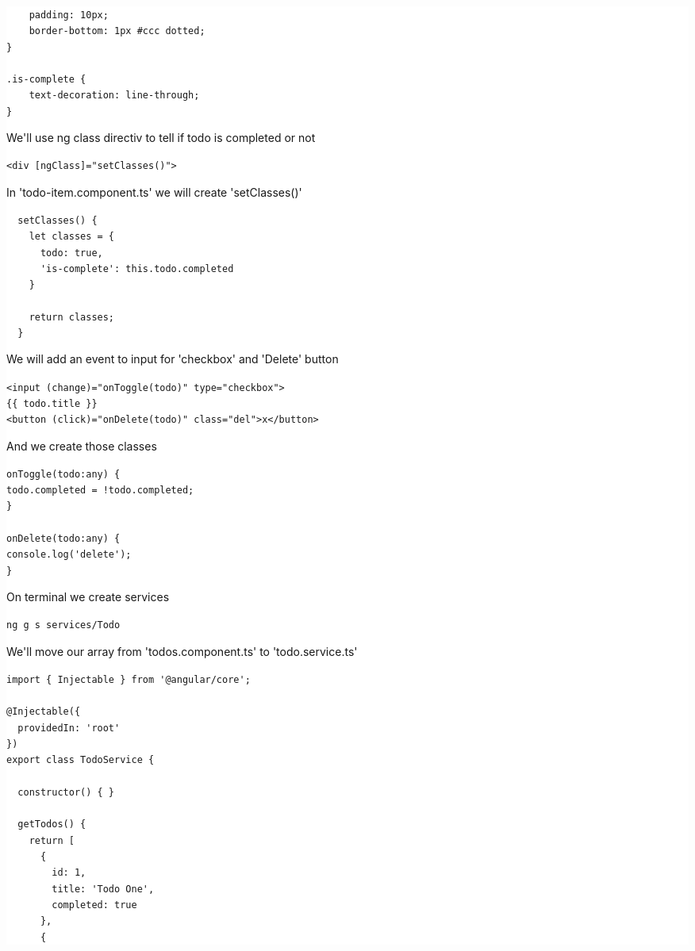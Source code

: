 ```
    padding: 10px;
    border-bottom: 1px #ccc dotted;
}

.is-complete {
    text-decoration: line-through;
}
```

We'll use ng class directiv to tell if todo is completed or not
```
<div [ngClass]="setClasses()">
```

In 'todo-item.component.ts' we will create 'setClasses()'
```
  setClasses() {
    let classes = {
      todo: true,
      'is-complete': this.todo.completed
    }

    return classes;
  }
```

We will add an event to input for 'checkbox' and 'Delete' button
```
<input (change)="onToggle(todo)" type="checkbox">
{{ todo.title }}
<button (click)="onDelete(todo)" class="del">x</button>
```

And we create those classes
```
onToggle(todo:any) {
todo.completed = !todo.completed;
}

onDelete(todo:any) {
console.log('delete');
}
```

On terminal we create services
```
ng g s services/Todo
```

We'll move our array from 'todos.component.ts' to 'todo.service.ts'
```
import { Injectable } from '@angular/core';

@Injectable({
  providedIn: 'root'
})
export class TodoService {

  constructor() { }

  getTodos() {
    return [
      {
        id: 1,
        title: 'Todo One',
        completed: true
      },
      {
```